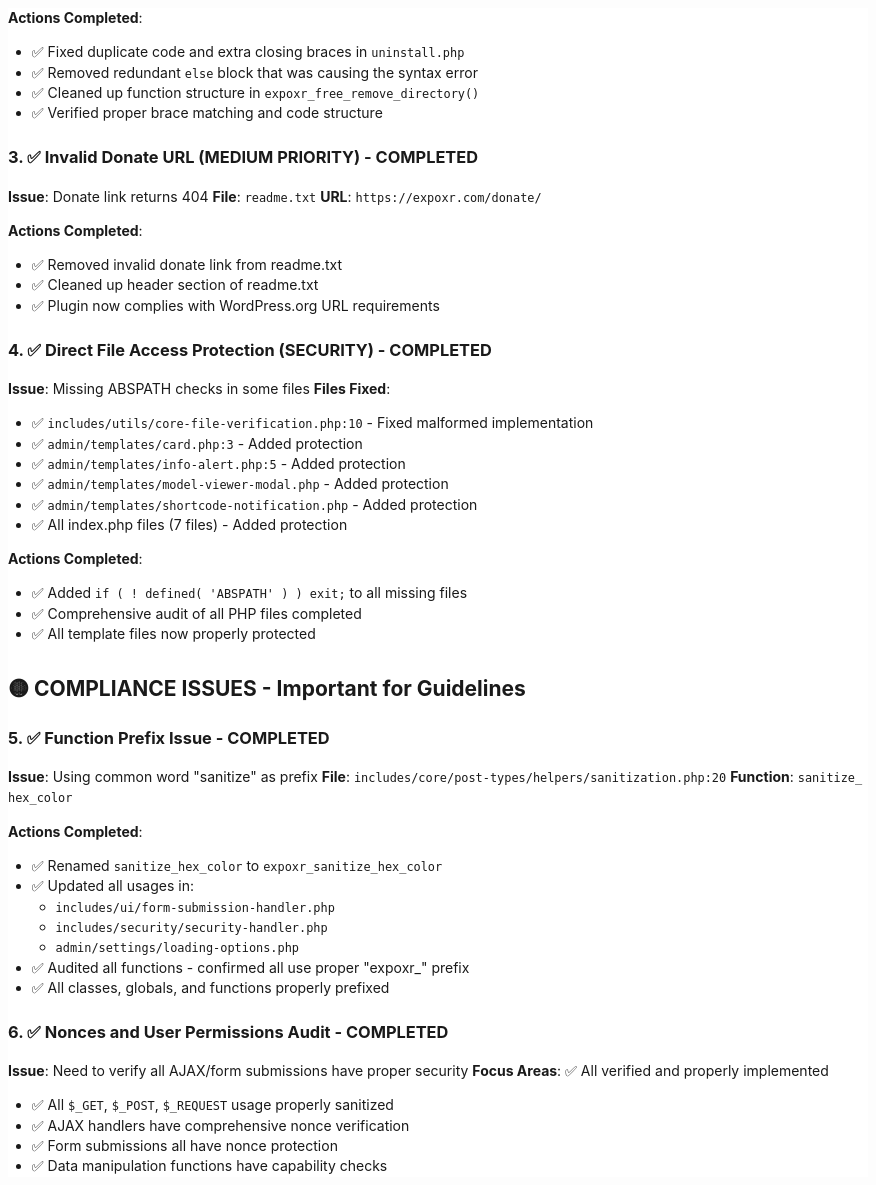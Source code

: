 **Actions Completed**:
- ✅ Fixed duplicate code and extra closing braces in `uninstall.php`
- ✅ Removed redundant `else` block that was causing the syntax error
- ✅ Cleaned up function structure in `expoxr_free_remove_directory()`
- ✅ Verified proper brace matching and code structure

### 3. ✅ Invalid Donate URL (MEDIUM PRIORITY) - COMPLETED
**Issue**: Donate link returns 404
**File**: `readme.txt`
**URL**: `https://expoxr.com/donate/`

**Actions Completed**:
- ✅ Removed invalid donate link from readme.txt
- ✅ Cleaned up header section of readme.txt
- ✅ Plugin now complies with WordPress.org URL requirements

### 4. ✅ Direct File Access Protection (SECURITY) - COMPLETED
**Issue**: Missing ABSPATH checks in some files
**Files Fixed**:
- ✅ `includes/utils/core-file-verification.php:10` - Fixed malformed implementation
- ✅ `admin/templates/card.php:3` - Added protection
- ✅ `admin/templates/info-alert.php:5` - Added protection
- ✅ `admin/templates/model-viewer-modal.php` - Added protection
- ✅ `admin/templates/shortcode-notification.php` - Added protection
- ✅ All index.php files (7 files) - Added protection

**Actions Completed**:
- ✅ Added `if ( ! defined( 'ABSPATH' ) ) exit;` to all missing files
- ✅ Comprehensive audit of all PHP files completed
- ✅ All template files now properly protected

## 🟡 COMPLIANCE ISSUES - Important for Guidelines

### 5. ✅ Function Prefix Issue - COMPLETED
**Issue**: Using common word "sanitize" as prefix
**File**: `includes/core/post-types/helpers/sanitization.php:20`
**Function**: `sanitize_hex_color`

**Actions Completed**:
- ✅ Renamed `sanitize_hex_color` to `expoxr_sanitize_hex_color`
- ✅ Updated all usages in:
  - `includes/ui/form-submission-handler.php`
  - `includes/security/security-handler.php`
  - `admin/settings/loading-options.php`
- ✅ Audited all functions - confirmed all use proper "expoxr_" prefix
- ✅ All classes, globals, and functions properly prefixed

### 6. ✅ Nonces and User Permissions Audit - COMPLETED
**Issue**: Need to verify all AJAX/form submissions have proper security
**Focus Areas**: ✅ All verified and properly implemented
- ✅ All `$_GET`, `$_POST`, `$_REQUEST` usage properly sanitized
- ✅ AJAX handlers have comprehensive nonce verification
- ✅ Form submissions all have nonce protection
- ✅ Data manipulation functions have capability checks
